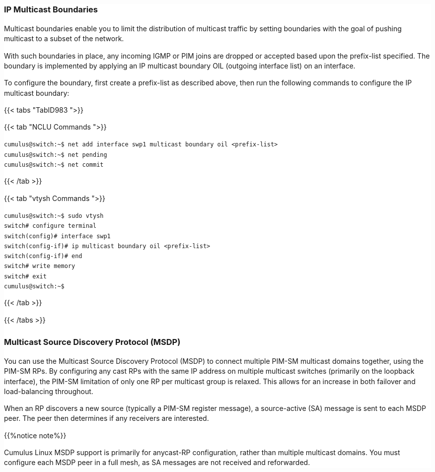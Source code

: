 ### IP Multicast Boundaries

Multicast boundaries enable you to limit the distribution of multicast traffic by setting boundaries with the goal of pushing multicast to a subset of the network.

With such boundaries in place, any incoming IGMP or PIM joins are dropped or accepted based upon the prefix-list specified. The boundary is implemented by applying an IP multicast boundary OIL (outgoing interface list) on an interface.

To configure the boundary, first create a prefix-list as described above, then run the following commands to configure the IP multicast boundary:

{{< tabs "TabID983 ">}}

{{< tab "NCLU Commands ">}}

```
cumulus@switch:~$ net add interface swp1 multicast boundary oil <prefix-list>
cumulus@switch:~$ net pending
cumulus@switch:~$ net commit
```

{{< /tab >}}

{{< tab "vtysh Commands ">}}

```
cumulus@switch:~$ sudo vtysh
switch# configure terminal
switch(config)# interface swp1
switch(config-if)# ip multicast boundary oil <prefix-list>
switch(config-if)# end
switch# write memory
switch# exit
cumulus@switch:~$
```

{{< /tab >}}

{{< /tabs >}}

### Multicast Source Discovery Protocol (MSDP)

You can use the Multicast Source Discovery Protocol (MSDP) to connect multiple PIM-SM multicast domains together, using the PIM-SM RPs. By configuring any cast RPs with the same IP address on multiple multicast switches (primarily on the loopback interface), the PIM-SM limitation of only one RP per multicast group is relaxed. This allows for an increase in both failover and load-balancing throughout.

When an RP discovers a new source (typically a PIM-SM register message), a source-active (SA) message is sent to each MSDP peer. The peer then determines if any receivers are interested.

{{%notice note%}}

Cumulus Linux MSDP support is primarily for anycast-RP configuration, rather than multiple multicast domains. You must configure each MSDP peer in a full mesh, as SA messages are not received and reforwarded.
